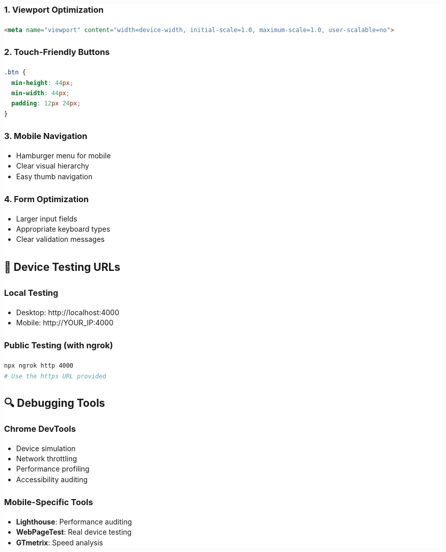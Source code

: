 ### 1. Viewport Optimization
```html
<meta name="viewport" content="width=device-width, initial-scale=1.0, maximum-scale=1.0, user-scalable=no">
```

### 2. Touch-Friendly Buttons
```css
.btn {
  min-height: 44px;
  min-width: 44px;
  padding: 12px 24px;
}
```

### 3. Mobile Navigation
- Hamburger menu for mobile
- Clear visual hierarchy
- Easy thumb navigation

### 4. Form Optimization
- Larger input fields
- Appropriate keyboard types
- Clear validation messages

## 📱 Device Testing URLs

### Local Testing
- Desktop: http://localhost:4000
- Mobile: http://YOUR_IP:4000

### Public Testing (with ngrok)
```bash
npx ngrok http 4000
# Use the https URL provided
```

## 🔍 Debugging Tools

### Chrome DevTools
- Device simulation
- Network throttling
- Performance profiling
- Accessibility auditing

### Mobile-Specific Tools
- **Lighthouse**: Performance auditing
- **WebPageTest**: Real device testing
- **GTmetrix**: Speed analysis
